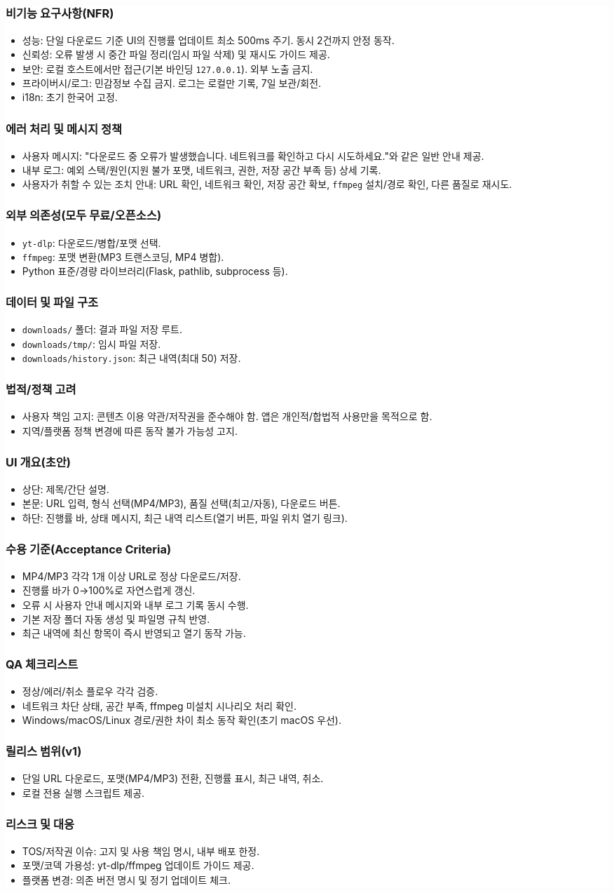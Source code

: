 ### 비기능 요구사항(NFR)
- 성능: 단일 다운로드 기준 UI의 진행률 업데이트 최소 500ms 주기. 동시 2건까지 안정 동작.
- 신뢰성: 오류 발생 시 중간 파일 정리(임시 파일 삭제) 및 재시도 가이드 제공.
- 보안: 로컬 호스트에서만 접근(기본 바인딩 `127.0.0.1`). 외부 노출 금지.
- 프라이버시/로그: 민감정보 수집 금지. 로그는 로컬만 기록, 7일 보관/회전.
- i18n: 초기 한국어 고정.

### 에러 처리 및 메시지 정책
- 사용자 메시지: "다운로드 중 오류가 발생했습니다. 네트워크를 확인하고 다시 시도하세요."와 같은 일반 안내 제공.
- 내부 로그: 예외 스택/원인(지원 불가 포맷, 네트워크, 권한, 저장 공간 부족 등) 상세 기록.
- 사용자가 취할 수 있는 조치 안내: URL 확인, 네트워크 확인, 저장 공간 확보, `ffmpeg` 설치/경로 확인, 다른 품질로 재시도.

### 외부 의존성(모두 무료/오픈소스)
- `yt-dlp`: 다운로드/병합/포맷 선택.
- `ffmpeg`: 포맷 변환(MP3 트랜스코딩, MP4 병합).
- Python 표준/경량 라이브러리(Flask, pathlib, subprocess 등).

### 데이터 및 파일 구조
- `downloads/` 폴더: 결과 파일 저장 루트.
- `downloads/tmp/`: 임시 파일 저장.
- `downloads/history.json`: 최근 내역(최대 50) 저장.

### 법적/정책 고려
- 사용자 책임 고지: 콘텐츠 이용 약관/저작권을 준수해야 함. 앱은 개인적/합법적 사용만을 목적으로 함.
- 지역/플랫폼 정책 변경에 따른 동작 불가 가능성 고지.

### UI 개요(초안)
- 상단: 제목/간단 설명.
- 본문: URL 입력, 형식 선택(MP4/MP3), 품질 선택(최고/자동), 다운로드 버튼.
- 하단: 진행률 바, 상태 메시지, 최근 내역 리스트(열기 버튼, 파일 위치 열기 링크).

### 수용 기준(Acceptance Criteria)
- MP4/MP3 각각 1개 이상 URL로 정상 다운로드/저장.
- 진행률 바가 0→100%로 자연스럽게 갱신.
- 오류 시 사용자 안내 메시지와 내부 로그 기록 동시 수행.
- 기본 저장 폴더 자동 생성 및 파일명 규칙 반영.
- 최근 내역에 최신 항목이 즉시 반영되고 열기 동작 가능.

### QA 체크리스트
- 정상/에러/취소 플로우 각각 검증.
- 네트워크 차단 상태, 공간 부족, ffmpeg 미설치 시나리오 처리 확인.
- Windows/macOS/Linux 경로/권한 차이 최소 동작 확인(초기 macOS 우선).

### 릴리스 범위(v1)
- 단일 URL 다운로드, 포맷(MP4/MP3) 전환, 진행률 표시, 최근 내역, 취소.
- 로컬 전용 실행 스크립트 제공.

### 리스크 및 대응
- TOS/저작권 이슈: 고지 및 사용 책임 명시, 내부 배포 한정.
- 포맷/코덱 가용성: yt-dlp/ffmpeg 업데이트 가이드 제공.
- 플랫폼 변경: 의존 버전 명시 및 정기 업데이트 체크.

